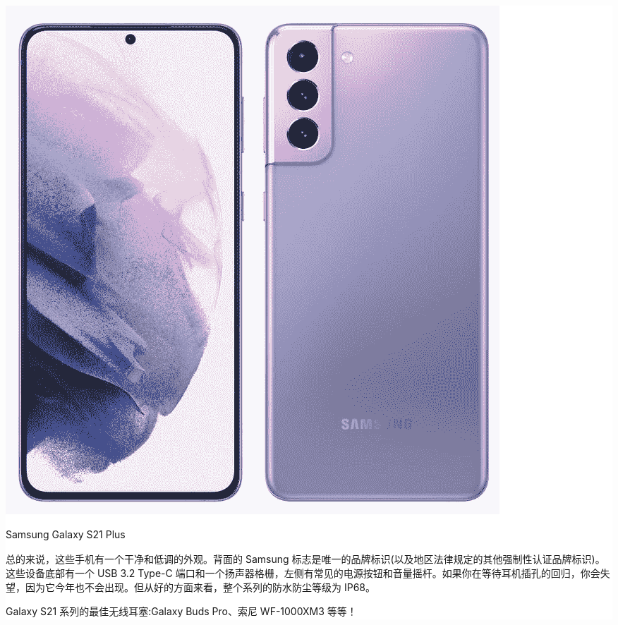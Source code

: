  <picture>![The Samsung Galaxy S21 Plus is the middle child in the new 2021 flagship series, packing in a flagship SoC and a premium build, along with a decent display and camera setup.](img/fd10d50f3f82d59a4c8e595ca6f14a86.png)</picture> 

Samsung Galaxy S21 Plus

总的来说，这些手机有一个干净和低调的外观。背面的 Samsung 标志是唯一的品牌标识(以及地区法律规定的其他强制性认证品牌标识)。这些设备底部有一个 USB 3.2 Type-C 端口和一个扬声器格栅，左侧有常见的电源按钮和音量摇杆。如果你在等待耳机插孔的回归，你会失望，因为它今年也不会出现。但从好的方面来看，整个系列的防水防尘等级为 IP68。

Galaxy S21 系列的最佳无线耳塞:Galaxy Buds Pro、索尼 WF-1000XM3 等等！
